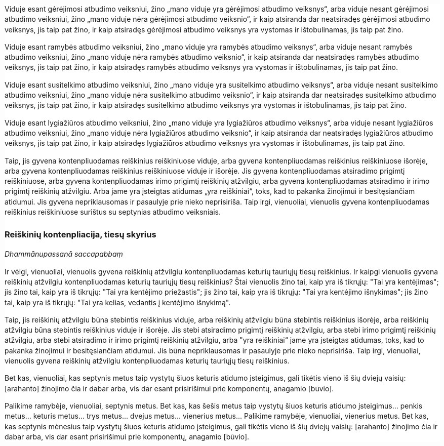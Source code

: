 Viduje esant gėrėjimosi atbudimo veiksniui, žino „mano viduje yra gėrėjimosi atbudimo veiksnys“, arba viduje nesant gėrėjimosi atbudimo veiksniui, žino „mano viduje nėra gėrėjimosi atbudimo veiksnio“, ir kaip atsiranda dar neatsiradęs gėrėjimosi atbudimo veiksnys, jis taip pat žino, ir kaip atsiradęs gėrėjimosi atbudimo veiksnys yra vystomas ir ištobulinamas, jis taip pat žino.

Viduje esant ramybės atbudimo veiksniui, žino „mano viduje yra ramybės atbudimo veiksnys“, arba viduje nesant ramybės atbudimo veiksniui, žino „mano viduje nėra ramybės atbudimo veiksnio“, ir kaip atsiranda dar neatsiradęs ramybės atbudimo veiksnys, jis taip pat žino, ir kaip atsiradęs ramybės atbudimo veiksnys yra vystomas ir ištobulinamas, jis taip pat žino.

Viduje esant susitelkimo atbudimo veiksniui, žino „mano viduje yra susitelkimo atbudimo veiksnys“, arba viduje nesant susitelkimo atbudimo veiksniui, žino „mano viduje nėra susitelkimo atbudimo veiksnio“, ir kaip atsiranda dar neatsiradęs susitelkimo atbudimo veiksnys, jis taip pat žino, ir kaip atsiradęs susitelkimo atbudimo veiksnys yra vystomas ir ištobulinamas, jis taip pat žino.

Viduje esant lygiažiūros atbudimo veiksniui, žino „mano viduje yra lygiažiūros atbudimo veiksnys“, arba viduje nesant lygiažiūros atbudimo veiksniui, žino „mano viduje nėra lygiažiūros atbudimo veiksnio“, ir kaip atsiranda dar neatsiradęs lygiažiūros atbudimo veiksnys, jis taip pat žino, ir kaip atsiradęs lygiažiūros atbudimo veiksnys yra vystomas ir ištobulinamas, jis taip pat žino.

Taip, jis gyvena kontenpliuodamas reiškinius reiškiniuose viduje, arba gyvena kontenpliuodamas reiškinius reiškiniuose išorėje, arba gyvena kontenpliuodamas reiškinius reiškiniuose viduje ir išorėje. Jis gyvena kontenpliuodamas atsiradimo prigimtį reiškiniuose, arba gyvena kontenpliuodamas irimo prigimtį reiškinių atžvilgiu, arba gyvena kontenpliuodamas atsiradimo ir irimo prigimtį reiškinių atžvilgiu. Arba jame yra įsteigtas atidumas „yra reiškiniai“, toks, kad to pakanka žinojimui ir besitęsiančiam atidumui. Jis gyvena nepriklausomas ir pasaulyje prie nieko neprisiriša. Taip irgi, vienuoliai, vienuolis gyvena kontenpliuodamas reiškinius reiškiniuose surištus su septynias atbudimo veiksniais.

### Reiškinių kontenpliacija, tiesų skyrius

*Dhammānupassanā saccapabbaṃ*

Ir vėlgi, vienuoliai, vienuolis gyvena reiškinių atžvilgiu kontenpliuodamas keturių tauriųjų tiesų reiškinius. Ir kaipgi vienuolis gyvena reiškinių atžvilgiu kontenpliuodamas keturių tauriųjų tiesų reiškinius? Štai vienuolis žino tai, kaip yra iš tikrųjų: "Tai yra kentėjimas"; jis žino tai, kaip yra iš tikrųjų: "Tai yra kentėjimo priežastis"; jis žino tai, kaip yra iš tikrųjų: "Tai yra kentėjimo išnykimas"; jis žino tai, kaip yra iš tikrųjų: "Tai yra kelias, vedantis į kentėjimo išnykimą".

Taip, jis reiškinių atžvilgiu būna stebintis reiškinius viduje, arba reiškinių atžvilgiu būna stebintis reiškinius išorėje, arba reiškinių atžvilgiu būna stebintis reiškinius viduje ir išorėje. Jis stebi atsiradimo prigimtį reiškinių atžvilgiu, arba stebi irimo prigimtį reiškinių atžvilgiu, arba stebi atsiradimo ir irimo prigimtį reiškinių atžvilgiu, arba "yra reiškiniai“ jame yra įsteigtas atidumas, toks, kad to pakanka žinojimui ir besitęsiančiam atidumui. Jis būna nepriklausomas ir pasaulyje prie nieko neprisiriša. Taip irgi, vienuoliai, vienuolis gyvena reiškinių atžvilgiu kontenpliuodamas keturių tauriųjų tiesų reiškinius.

Bet kas, vienuoliai, kas septynis metus taip vystytų šiuos keturis atidumo įsteigimus, gali tikėtis vieno iš šių dviejų vaisių: [arahanto] žinojimo čia ir dabar arba, vis dar esant prisirišimui prie komponentų, anagamio [būvio].

Palikime ramybėje, vienuoliai, septynis metus. Bet kas, kas šešis metus taip vystytų šiuos keturis atidumo įsteigimus... penkis metus... keturis metus... trys metus... dvejus metus... vienerius metus... Palikime ramybėje, vienuoliai, vienerius metus. Bet kas, kas septynis mėnesius taip vystytų šiuos keturis atidumo įsteigimus, gali tikėtis vieno iš šių dviejų vaisių: [arahanto] žinojimo čia ir dabar arba, vis dar esant prisirišimui prie komponentų, anagamio [būvio].


[^1]: Comy: „Kūnas“ čia minimas du kartus tam, kad apibrėžti ir atskirti objektą ir nuodėm atsijoti tariamą vientisumo reiškinių prigimtį. Dėl to kad nei jausmai, nei sąmonė, nei protiniai reiškiniai nėra kontenpliuojami, bet tik kūnas, šis nurodymas kontenpliuoti kūną tik tame kas vadinama kūnu aiškina apibrėžimą atskyrimu. Kūne kontenpliuojamas ne vienas vienalytis daiktas, o atskiros jo sudedamos dalys, plaukai, kūno plaukeliai ir t.t. Kūne be keturių didžiųjų elementų ir išvestinės iš jų materijos nėra nieko kito... Taip pat, kai kūnas kontenpliuojamas tik kaip kūnas, nėra kontenpliuojama nieko kito. Ką tai reiškia? Šiame laikiname kūne, kuris yra kentėjimas, neturi savasties ir yra negražus, nematomi nei pastovumas, nei malonumas, nei savastis, nei grožis. Kūno kontenpliacija tėra tokių savybių kaip nepastovumas, kentėjimas, nesavastingumas ir negražumas kontenpliacija. Ir dėl to, kad kūnas nėra kontenpliuojamas kaip vienaip ar kitaip surištas su savastimi ar su tuo, kas priklauso savasčiai, dėl to kad kontenpliuojami plaukai, plaukeliai ir t.t., kontenpliacija vyksta kūne, kūne, kuris susideda iš plaukų, plaukelių ir t.t..   